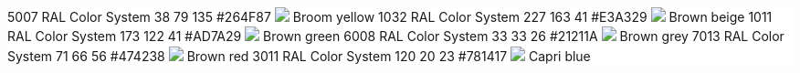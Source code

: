 <td>5007</td>
<td>RAL Color System</td>
<td>38</td>
<td>79</td>
<td>135</td>
<td>#264F87</td>
<td style="background-color: #264F87" ><img src="https://via.placeholder.com/40/264F87/000000?text=+" /></td>
</tr>
<tr>
<td>Broom yellow</td>
<td>1032</td>
<td>RAL Color System</td>
<td>227</td>
<td>163</td>
<td>41</td>
<td>#E3A329</td>
<td style="background-color: #E3A329" ><img src="https://via.placeholder.com/40/E3A329/000000?text=+" /></td>
</tr>
<tr>
<td>Brown beige</td>
<td>1011</td>
<td>RAL Color System</td>
<td>173</td>
<td>122</td>
<td>41</td>
<td>#AD7A29</td>
<td style="background-color: #AD7A29" ><img src="https://via.placeholder.com/40/AD7A29/000000?text=+" /></td>
</tr>
<tr>
<td>Brown green</td>
<td>6008</td>
<td>RAL Color System</td>
<td>33</td>
<td>33</td>
<td>26</td>
<td>#21211A</td>
<td style="background-color: #21211A" ><img src="https://via.placeholder.com/40/21211A/000000?text=+" /></td>
</tr>
<tr>
<td>Brown grey</td>
<td>7013</td>
<td>RAL Color System</td>
<td>71</td>
<td>66</td>
<td>56</td>
<td>#474238</td>
<td style="background-color: #474238" ><img src="https://via.placeholder.com/40/474238/000000?text=+" /></td>
</tr>
<tr>
<td>Brown red</td>
<td>3011</td>
<td>RAL Color System</td>
<td>120</td>
<td>20</td>
<td>23</td>
<td>#781417</td>
<td style="background-color: #781417" ><img src="https://via.placeholder.com/40/781417/000000?text=+" /></td>
</tr>
<tr>
<td>Capri blue</td>
